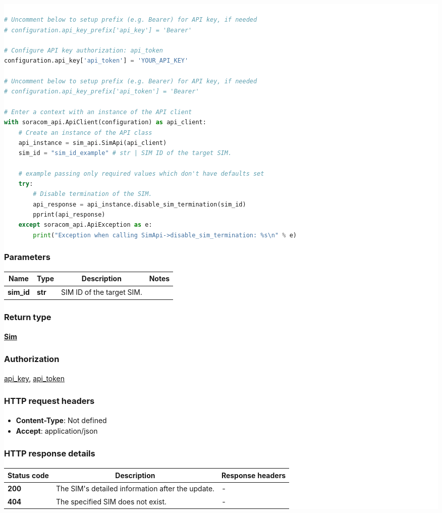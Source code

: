 ```python

# Uncomment below to setup prefix (e.g. Bearer) for API key, if needed
# configuration.api_key_prefix['api_key'] = 'Bearer'

# Configure API key authorization: api_token
configuration.api_key['api_token'] = 'YOUR_API_KEY'

# Uncomment below to setup prefix (e.g. Bearer) for API key, if needed
# configuration.api_key_prefix['api_token'] = 'Bearer'

# Enter a context with an instance of the API client
with soracom_api.ApiClient(configuration) as api_client:
    # Create an instance of the API class
    api_instance = sim_api.SimApi(api_client)
    sim_id = "sim_id_example" # str | SIM ID of the target SIM.

    # example passing only required values which don't have defaults set
    try:
        # Disable termination of the SIM.
        api_response = api_instance.disable_sim_termination(sim_id)
        pprint(api_response)
    except soracom_api.ApiException as e:
        print("Exception when calling SimApi->disable_sim_termination: %s\n" % e)
```


### Parameters

Name | Type | Description  | Notes
------------- | ------------- | ------------- | -------------
 **sim_id** | **str**| SIM ID of the target SIM. |

### Return type

[**Sim**](Sim.md)

### Authorization

[api_key](../README.md#api_key), [api_token](../README.md#api_token)

### HTTP request headers

 - **Content-Type**: Not defined
 - **Accept**: application/json


### HTTP response details

| Status code | Description | Response headers |
|-------------|-------------|------------------|
**200** | The SIM&#39;s detailed information after the update. |  -  |
**404** | The specified SIM does not exist. |  -  |
